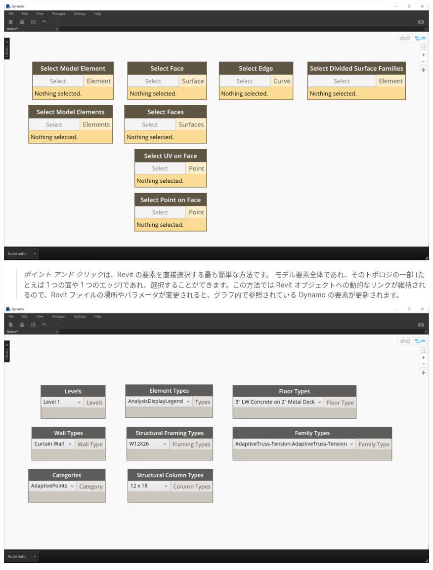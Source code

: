 ![UI](images/8-2/pointandclick.png)

> *ポイント アンド クリック*は、Revit の要素を直接選択する最も簡単な方法です。 モデル要素全体であれ、そのトポロジの一部 (たとえば 1 つの面や 1 つのエッジ)であれ、選択することができます。この方法では Revit オブジェクトへの動的なリンクが維持されるので、Revit ファイルの場所やパラメータが変更されると、グラフ内で参照されている Dynamo の要素が更新されます。

![UI](images/8-2/dropdown.png)

